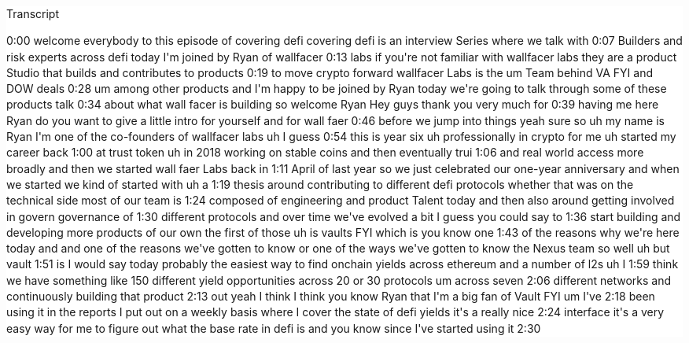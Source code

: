 Transcript


0:00
welcome everybody to this episode of covering defi covering defi is an interview Series where we talk with
0:07
Builders and risk experts across defi today I'm joined by Ryan of wallfacer
0:13
labs if you're not familiar with wallfacer labs they are a product Studio that builds and contributes to products
0:19
to move crypto forward wallfacer Labs is the um Team behind VA FYI and DOW deals
0:28
um among other products and I'm happy to be joined by Ryan today we're going to talk through some of these products talk
0:34
about what wall facer is building so welcome Ryan Hey guys thank you very much for
0:39
having me here Ryan do you want to give a little intro for yourself and for wall faer
0:46
before we jump into things yeah sure so uh my name is Ryan I'm one of the co-founders of wallfacer labs uh I guess
0:54
this is year six uh professionally in crypto for me uh started my career back
1:00
at trust token uh in 2018 working on stable coins and then eventually trui
1:06
and real world access more broadly and then we started wall faer Labs back in
1:11
April of last year so we just celebrated our one-year anniversary and when we started we kind of started with uh a
1:19
thesis around contributing to different defi protocols whether that was on the technical side most of our team is
1:24
composed of engineering and product Talent today and then also around getting involved in govern governance of
1:30
different protocols and over time we've evolved a bit I guess you could say to
1:36
start building and developing more products of our own the first of those uh is vaults FYI which is you know one
1:43
of the reasons why we're here today and and one of the reasons we've gotten to know or one of the ways we've gotten to know the Nexus team so well uh but vault
1:51
is I would say today probably the easiest way to find onchain yields across ethereum and a number of l2s uh I
1:59
think we have something like 150 different yield opportunities across 20 or 30 protocols um across seven
2:06
different networks and continuously building that product
2:13
out yeah I think I think you know Ryan that I'm a big fan of Vault FYI um I've
2:18
been using it in the reports I put out on a weekly basis where I cover the state of defi yields it's a really nice
2:24
interface it's a very easy way for me to figure out what the base rate in defi is and you know since I've started using it
2:30